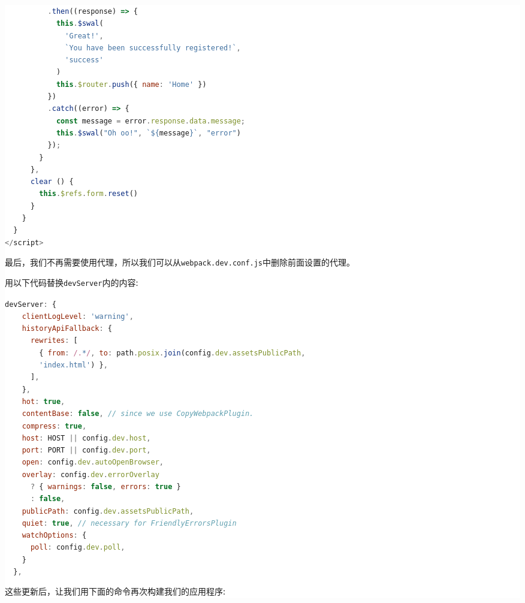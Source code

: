 ```js
          .then((response) => {
            this.$swal(
              'Great!',
              `You have been successfully registered!`,
              'success'
            )
            this.$router.push({ name: 'Home' })
          })
          .catch((error) => {
            const message = error.response.data.message;
            this.$swal("Oh oo!", `${message}`, "error")
          });
        }
      },
      clear () {
        this.$refs.form.reset()
      }
    }
  }
</script>
```

最后，我们不再需要使用代理，所以我们可以从`webpack.dev.conf.js`中删除前面设置的代理。

用以下代码替换`devServer`内的内容:

```js
devServer: {
    clientLogLevel: 'warning',
    historyApiFallback: {
      rewrites: [
        { from: /.*/, to: path.posix.join(config.dev.assetsPublicPath, 
        'index.html') },
      ],
    },
    hot: true,
    contentBase: false, // since we use CopyWebpackPlugin.
    compress: true,
    host: HOST || config.dev.host,
    port: PORT || config.dev.port,
    open: config.dev.autoOpenBrowser,
    overlay: config.dev.errorOverlay
      ? { warnings: false, errors: true }
      : false,
    publicPath: config.dev.assetsPublicPath,
    quiet: true, // necessary for FriendlyErrorsPlugin
    watchOptions: {
      poll: config.dev.poll,
    }
  },
```

这些更新后，让我们用下面的命令再次构建我们的应用程序:
